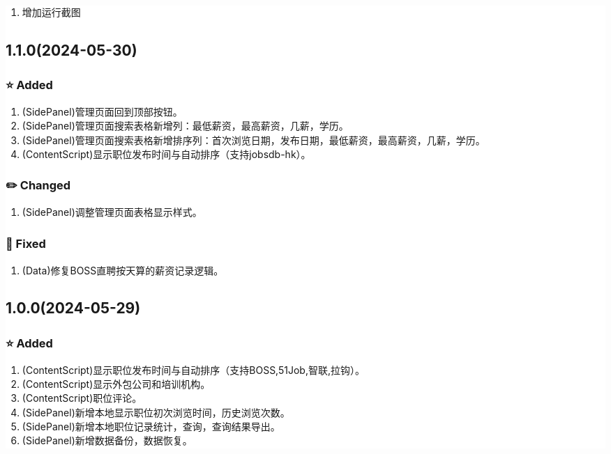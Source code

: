 1. 增加运行截图

## 1.1.0(2024-05-30)

### ⭐ Added

1. (SidePanel)管理页面回到顶部按钮。
2. (SidePanel)管理页面搜索表格新增列：最低薪资，最高薪资，几薪，学历。
3. (SidePanel)管理页面搜索表格新增排序列：首次浏览日期，发布日期，最低薪资，最高薪资，几薪，学历。
4. (ContentScript)显示职位发布时间与自动排序（支持jobsdb-hk）。

### ✏️ Changed

1. (SidePanel)调整管理页面表格显示样式。

### 🐛 Fixed

1. (Data)修复BOSS直聘按天算的薪资记录逻辑。

## 1.0.0(2024-05-29)

### ⭐ Added

1. (ContentScript)显示职位发布时间与自动排序（支持BOSS,51Job,智联,拉钩）。
2. (ContentScript)显示外包公司和培训机构。
3. (ContentScript)职位评论。
4. (SidePanel)新增本地显示职位初次浏览时间，历史浏览次数。
5. (SidePanel)新增本地职位记录统计，查询，查询结果导出。
6. (SidePanel)新增数据备份，数据恢复。
